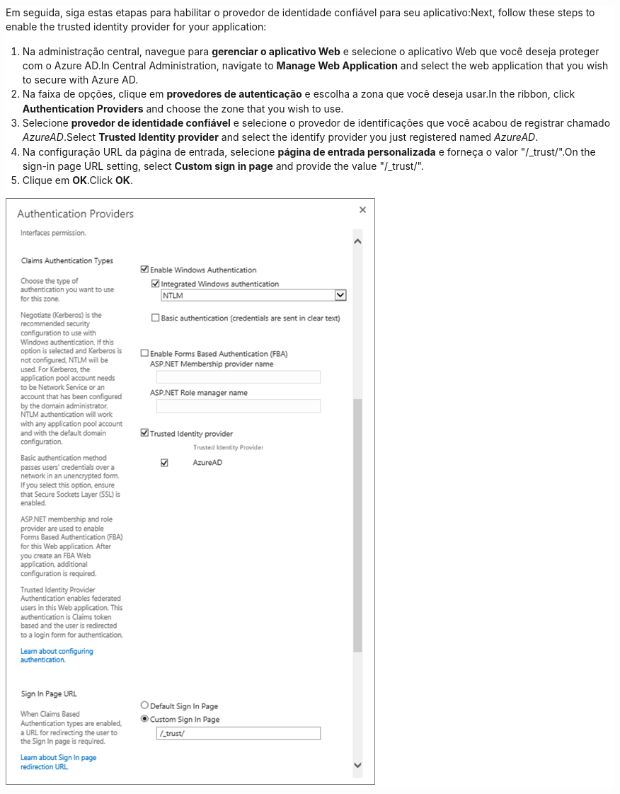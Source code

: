 <span data-ttu-id="b020e-201">Em seguida, siga estas etapas para habilitar o provedor de identidade confiável para seu aplicativo:</span><span class="sxs-lookup"><span data-stu-id="b020e-201">Next, follow these steps to enable the trusted identity provider for your application:</span></span>
1. <span data-ttu-id="b020e-202">Na administração central, navegue para **gerenciar o aplicativo Web** e selecione o aplicativo Web que você deseja proteger com o Azure AD.</span><span class="sxs-lookup"><span data-stu-id="b020e-202">In Central Administration, navigate to **Manage Web Application** and select the web application that you wish to secure with Azure AD.</span></span> 
2. <span data-ttu-id="b020e-203">Na faixa de opções, clique em **provedores de autenticação** e escolha a zona que você deseja usar.</span><span class="sxs-lookup"><span data-stu-id="b020e-203">In the ribbon, click **Authentication Providers** and choose the zone that you wish to use.</span></span>
3. <span data-ttu-id="b020e-204">Selecione **provedor de identidade confiável** e selecione o provedor de identificações que você acabou de registrar chamado *AzureAD*.</span><span class="sxs-lookup"><span data-stu-id="b020e-204">Select **Trusted Identity provider** and select the identify provider you just registered named *AzureAD*.</span></span>  
4. <span data-ttu-id="b020e-205">Na configuração URL da página de entrada, selecione **página de entrada personalizada** e forneça o valor "/_trust/".</span><span class="sxs-lookup"><span data-stu-id="b020e-205">On the sign-in page URL setting, select **Custom sign in page** and provide the value "/_trust/".</span></span> 
5. <span data-ttu-id="b020e-206">Clique em **OK**.</span><span class="sxs-lookup"><span data-stu-id="b020e-206">Click **OK**.</span></span>

![Configurando o provedor de autenticação](media/SAML11/fig10-configauthprovider.png)

